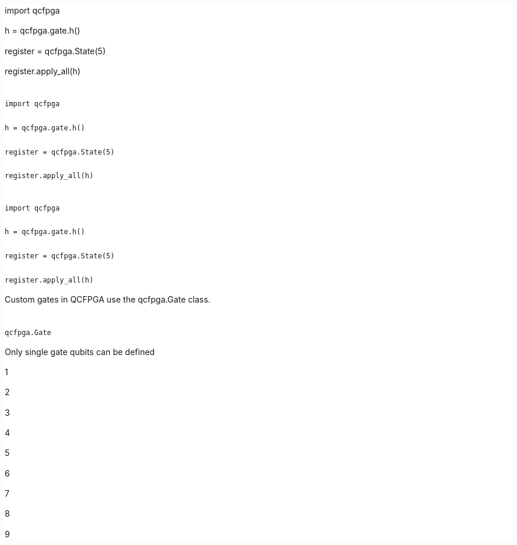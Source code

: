 import qcfpga

h = qcfpga.gate.h()

register = qcfpga.State(5)

register.apply_all(h)

```

import qcfpga

h = qcfpga.gate.h()

register = qcfpga.State(5)

register.apply_all(h)

```

```

import qcfpga

h = qcfpga.gate.h()

register = qcfpga.State(5)

register.apply_all(h)

```

Custom gates in QCFPGA use the qcfpga.Gate class.

```

qcfpga.Gate

```

Only single gate qubits can be defined

1

2

3

4

5

6

7

8

9
